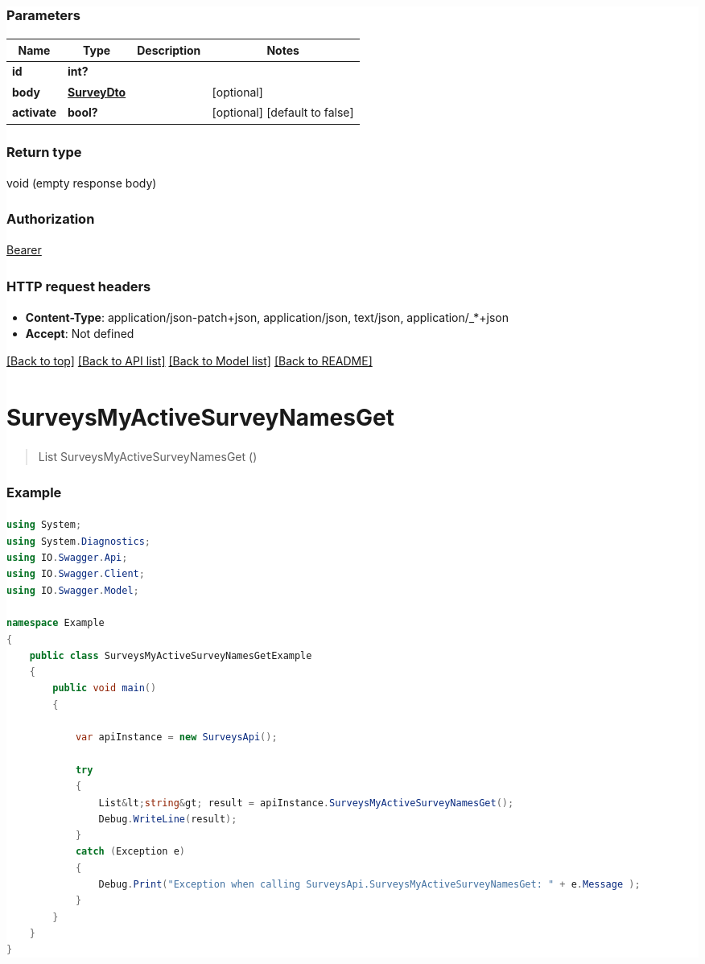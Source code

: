 ### Parameters

Name | Type | Description  | Notes
------------- | ------------- | ------------- | -------------
 **id** | **int?**|  | 
 **body** | [**SurveyDto**](SurveyDto.md)|  | [optional] 
 **activate** | **bool?**|  | [optional] [default to false]

### Return type

void (empty response body)

### Authorization

[Bearer](../README.md#Bearer)

### HTTP request headers

 - **Content-Type**: application/json-patch+json, application/json, text/json, application/_*+json
 - **Accept**: Not defined

[[Back to top]](#) [[Back to API list]](../README.md#documentation-for-api-endpoints) [[Back to Model list]](../README.md#documentation-for-models) [[Back to README]](../README.md)
<a name="surveysmyactivesurveynamesget"></a>
# **SurveysMyActiveSurveyNamesGet**
> List<string> SurveysMyActiveSurveyNamesGet ()



### Example
```csharp
using System;
using System.Diagnostics;
using IO.Swagger.Api;
using IO.Swagger.Client;
using IO.Swagger.Model;

namespace Example
{
    public class SurveysMyActiveSurveyNamesGetExample
    {
        public void main()
        {

            var apiInstance = new SurveysApi();

            try
            {
                List&lt;string&gt; result = apiInstance.SurveysMyActiveSurveyNamesGet();
                Debug.WriteLine(result);
            }
            catch (Exception e)
            {
                Debug.Print("Exception when calling SurveysApi.SurveysMyActiveSurveyNamesGet: " + e.Message );
            }
        }
    }
}
```
